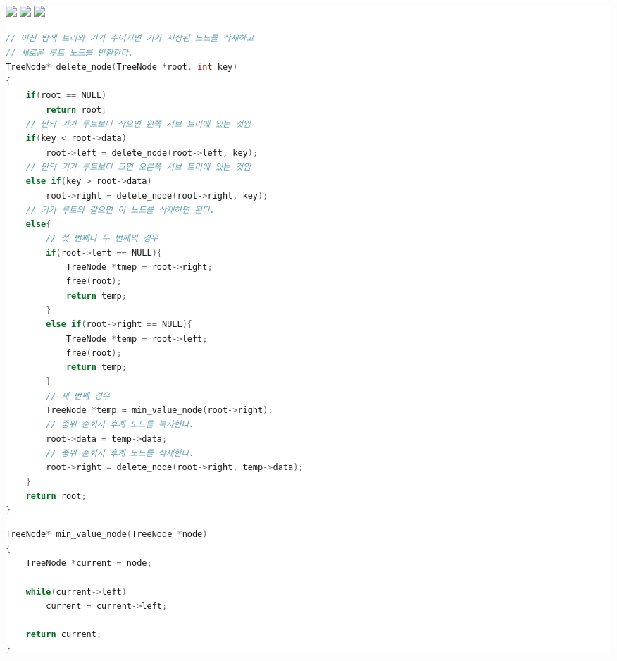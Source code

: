 <img src="./8. 트리/successor node.PNG">
  
  <img src="./8. 트리/example delete.PNG">

<img src="./8. 트리/teo sub delete.PNG">

```C
// 이진 탐색 트리와 키가 주어지면 키가 저장된 노드를 삭제하고
// 새로운 루트 노드를 반환한다.
TreeNode* delete_node(TreeNode *root, int key)
{
    if(root == NULL)
        return root;
    // 만약 키가 루트보다 작으면 왼쪽 서브 트리에 있는 것임
	if(key < root->data)
        root->left = delete_node(root->left, key);
    // 만약 키가 루트보다 크면 오른쪽 서브 트리에 있는 것임
    else if(key > root->data)
        root->right = delete_node(root->right, key);
    // 키가 루트와 같으면 이 노드를 삭제하면 된다.
    else{
        // 첫 번째나 두 번째의 경우
        if(root->left == NULL){
            TreeNode *tmep = root->right;
            free(root);
            return temp;
        }
        else if(root->right == NULL){
            TreeNode *temp = root->left;
            free(root);
            return temp;
        }
        // 세 번째 경우
        TreeNode *temp = min_value_node(root->right);
        // 중위 순회시 후계 노드를 복사한다.
        root->data = temp->data;
        // 중위 순회시 후계 노드를 삭제한다.
        root->right = delete_node(root->right, temp->data);
    }
    return root;
}
```

```c
TreeNode* min_value_node(TreeNode *node)
{
    TreeNode *current = node;
    
    while(current->left)
        current = current->left;
    
    return current;
}
```
